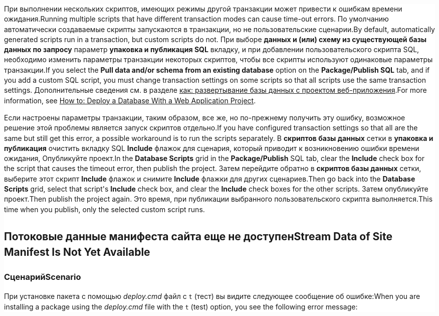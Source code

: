 <span data-ttu-id="42290-211">При выполнении нескольких скриптов, имеющих режимы другой транзакции может привести к ошибкам времени ожидания.</span><span class="sxs-lookup"><span data-stu-id="42290-211">Running multiple scripts that have different transaction modes can cause time-out errors.</span></span> <span data-ttu-id="42290-212">По умолчанию автоматически создаваемые скрипты запускаются в транзакции, но не пользовательские сценарии.</span><span class="sxs-lookup"><span data-stu-id="42290-212">By default, automatically generated scripts run in a transaction, but custom scripts do not.</span></span> <span data-ttu-id="42290-213">При выборе **данных и (или) схему из существующей базы данных по запросу** параметр **упаковка и публикация SQL** вкладку, и при добавлении пользовательского скрипта SQL, необходимо изменить параметры транзакции некоторых скриптов, чтобы все скрипты используют одинаковые параметры транзакции.</span><span class="sxs-lookup"><span data-stu-id="42290-213">If you select the **Pull data and/or schema from an existing database** option on the **Package/Publish SQL** tab, and if you add a custom SQL script, you must change transaction settings on some scripts so that all scripts use the same transaction settings.</span></span> <span data-ttu-id="42290-214">Дополнительные сведения см. в разделе [как: развертывание базы данных с проектом веб-приложения](https://msdn.microsoft.com/library/dd465343.aspx).</span><span class="sxs-lookup"><span data-stu-id="42290-214">For more information, see [How to: Deploy a Database With a Web Application Project](https://msdn.microsoft.com/library/dd465343.aspx).</span></span>

<span data-ttu-id="42290-215">Если настроены параметры транзакции, таким образом, все же, но по-прежнему получить эту ошибку, возможное решение этой проблемы является запуск скриптов отдельно.</span><span class="sxs-lookup"><span data-stu-id="42290-215">If you have configured transaction settings so that all are the same but still get this error, a possible workaround is to run the scripts separately.</span></span> <span data-ttu-id="42290-216">В **скриптов базы данных** сетки в **упаковка и публикация** очистить вкладку SQL **Include** флажок для сценария, который приводит к возникновению ошибки времени ожидания, Опубликуйте проект.</span><span class="sxs-lookup"><span data-stu-id="42290-216">In the **Database Scripts** grid in the **Package/Publish** SQL tab, clear the **Include** check box for the script that causes the timeout error, then publish the project.</span></span> <span data-ttu-id="42290-217">Затем перейдите обратно в **скриптов базы данных** сетки, выберите этот скрипт **Include** флажок и снимите **Include** флажки для других сценариев.</span><span class="sxs-lookup"><span data-stu-id="42290-217">Then go back into the **Database Scripts** grid, select that script's **Include** check box, and clear the **Include** check boxes for the other scripts.</span></span> <span data-ttu-id="42290-218">Затем опубликуйте проект.</span><span class="sxs-lookup"><span data-stu-id="42290-218">Then publish the project again.</span></span> <span data-ttu-id="42290-219">Это время, при публикации выбранного пользовательского скрипта выполняется.</span><span class="sxs-lookup"><span data-stu-id="42290-219">This time when you publish, only the selected custom script runs.</span></span>

## <a name="stream-data-of-site-manifest-is-not-yet-available"></a><span data-ttu-id="42290-220">Потоковые данные манифеста сайта еще не доступен</span><span class="sxs-lookup"><span data-stu-id="42290-220">Stream Data of Site Manifest Is Not Yet Available</span></span>

### <a name="scenario"></a><span data-ttu-id="42290-221">Сценарий</span><span class="sxs-lookup"><span data-stu-id="42290-221">Scenario</span></span>

<span data-ttu-id="42290-222">При установке пакета с помощью *deploy.cmd* файл с `t` (тест) вы видите следующее сообщение об ошибке:</span><span class="sxs-lookup"><span data-stu-id="42290-222">When you are installing a package using the *deploy.cmd* file with the `t` (test) option, you see the following error message:</span></span>
